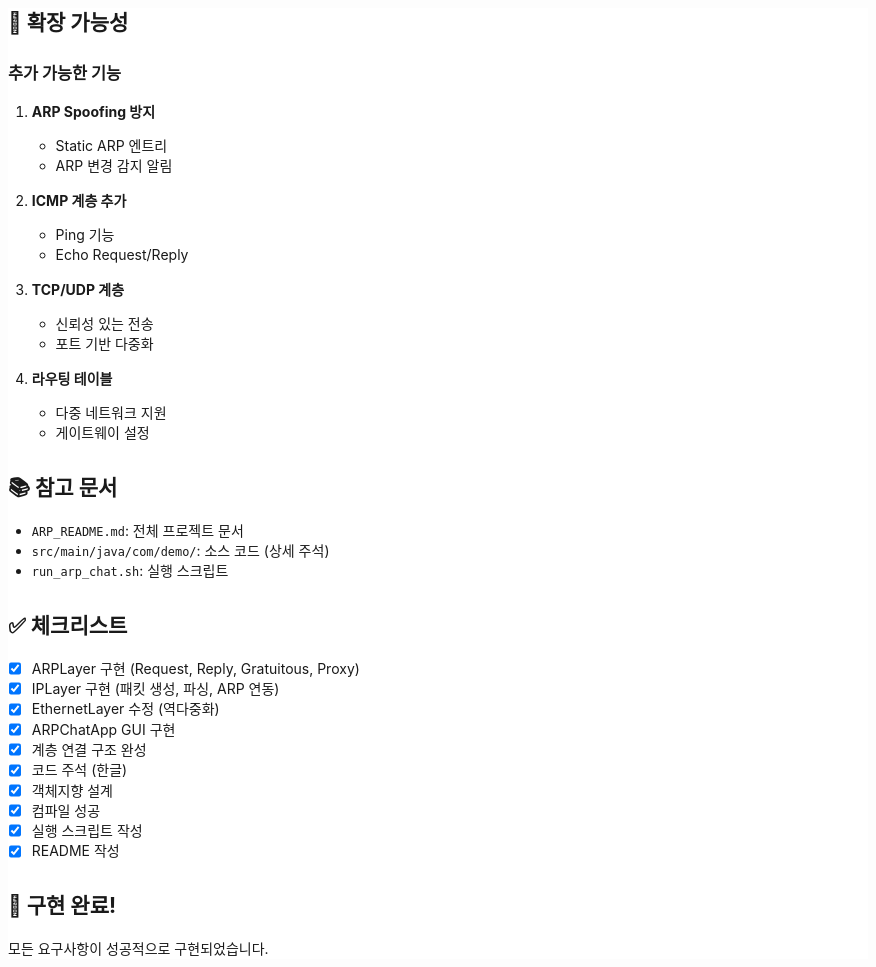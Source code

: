 ## 🚀 확장 가능성

### 추가 가능한 기능
1. **ARP Spoofing 방지**
   - Static ARP 엔트리
   - ARP 변경 감지 알림

2. **ICMP 계층 추가**
   - Ping 기능
   - Echo Request/Reply

3. **TCP/UDP 계층**
   - 신뢰성 있는 전송
   - 포트 기반 다중화

4. **라우팅 테이블**
   - 다중 네트워크 지원
   - 게이트웨이 설정

## 📚 참고 문서

- `ARP_README.md`: 전체 프로젝트 문서
- `src/main/java/com/demo/`: 소스 코드 (상세 주석)
- `run_arp_chat.sh`: 실행 스크립트

## ✅ 체크리스트

- [x] ARPLayer 구현 (Request, Reply, Gratuitous, Proxy)
- [x] IPLayer 구현 (패킷 생성, 파싱, ARP 연동)
- [x] EthernetLayer 수정 (역다중화)
- [x] ARPChatApp GUI 구현
- [x] 계층 연결 구조 완성
- [x] 코드 주석 (한글)
- [x] 객체지향 설계
- [x] 컴파일 성공
- [x] 실행 스크립트 작성
- [x] README 작성

## 🎉 구현 완료!

모든 요구사항이 성공적으로 구현되었습니다.

